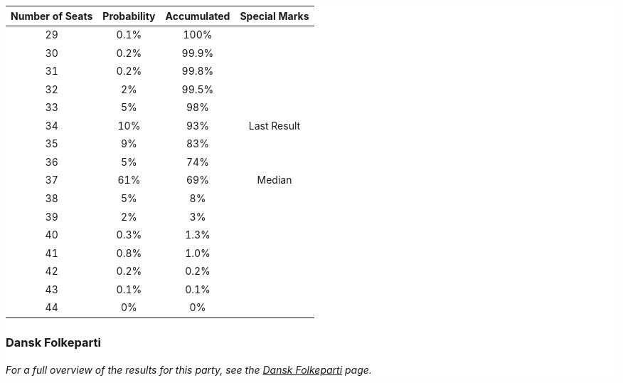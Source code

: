 | Number of Seats | Probability | Accumulated | Special Marks |
|:---------------:|:-----------:|:-----------:|:-------------:|
| 29 | 0.1% | 100% |  |
| 30 | 0.2% | 99.9% |  |
| 31 | 0.2% | 99.8% |  |
| 32 | 2% | 99.5% |  |
| 33 | 5% | 98% |  |
| 34 | 10% | 93% | Last Result |
| 35 | 9% | 83% |  |
| 36 | 5% | 74% |  |
| 37 | 61% | 69% | Median |
| 38 | 5% | 8% |  |
| 39 | 2% | 3% |  |
| 40 | 0.3% | 1.3% |  |
| 41 | 0.8% | 1.0% |  |
| 42 | 0.2% | 0.2% |  |
| 43 | 0.1% | 0.1% |  |
| 44 | 0% | 0% |  |

### Dansk Folkeparti

*For a full overview of the results for this party, see the [Dansk Folkeparti](party-danskfolkeparti.html) page.*
